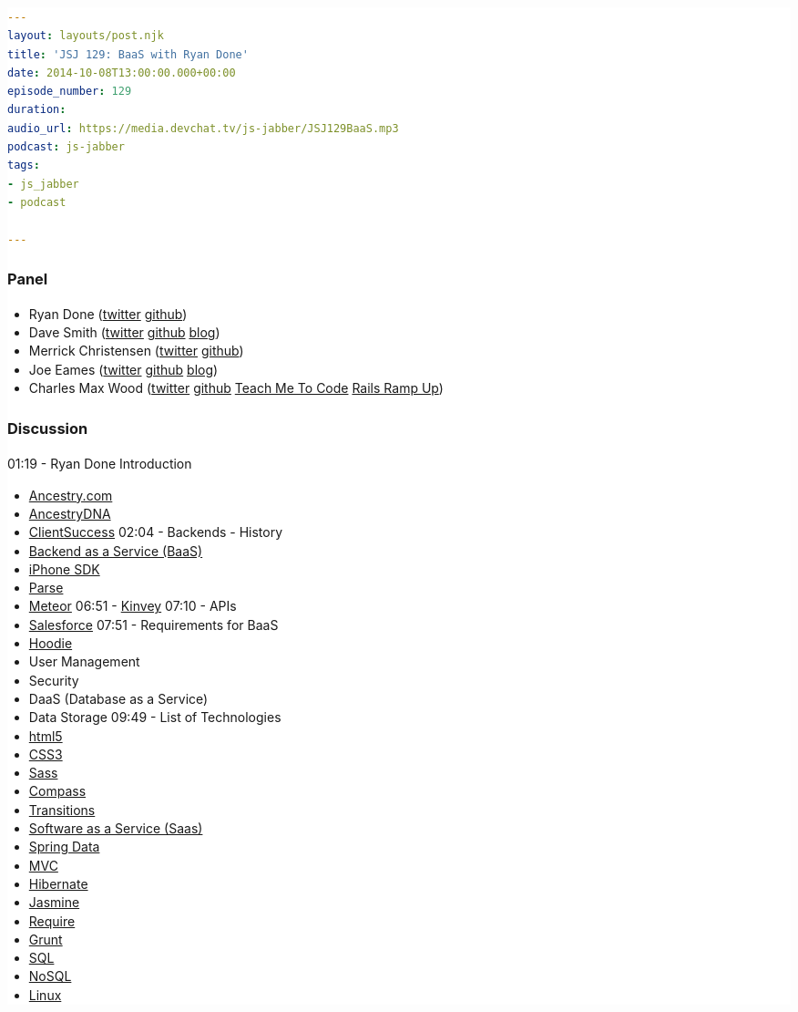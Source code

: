 ```yaml
---
layout: layouts/post.njk
title: 'JSJ 129: BaaS with Ryan Done'
date: 2014-10-08T13:00:00.000+00:00
episode_number: 129
duration: 
audio_url: https://media.devchat.tv/js-jabber/JSJ129BaaS.mp3
podcast: js-jabber
tags:
- js_jabber
- podcast

---
```

### Panel

- Ryan Done ([twitter](https://twitter.com/pickledego)&nbsp;[github](https://github.com/rbdone))
- Dave Smith ([twitter](https://twitter.com/djsmith42)&nbsp;[github](https://github.com/bigdave)&nbsp;[blog](https://www.eighttrackmind.com/))
- Merrick Christensen ([twitter](https://twitter.com/iammerrick)&nbsp;[github](https://github.com/iammerrick))
- Joe Eames ([twitter](https://twitter.com/josepheames)&nbsp;[github](https://github.com/joeeames)&nbsp;[blog](https://www.testdrivenjs.com/))
- Charles Max Wood ([twitter](https://twitter.com/cmaxw)&nbsp;[git](https://blog.coolaj86.com/)[h](https://github.com/cmaxw)[ub](https://youtube.com/coolaj86)&nbsp;[Teac](https://youtube.com/coolaj86)[h Me To Code](https://teachmetocode.com/)&nbsp;[Rails Ramp Up](https://railsrampup.com/))

### Discussion

01:19 - Ryan Done Introduction

- [Ancestry.com](https://www.ancestry.com/)
- [AncestryDNA](https://dna.ancestry.com/)
- [ClientSuccess](https://clientsuccess.com/)
  02:04 - Backends - History
- [Backend as a Service (BaaS)](https://en.wikipedia.org/wiki/Mobile_Backend_as_a_service)
- [iPhone SDK](https://en.wikipedia.org/wiki/IOS_SDK)
- [Parse](https://parse.com/)
- [Meteor](https://www.meteor.com/)
  06:51 - [Kinvey](https://www.kinvey.com/) 07:10 - APIs
- [Salesforce](https://www.salesforce.com/)
  07:51 - Requirements for BaaS
- [Hoodie](https://hood.ie/)
- User Management
- Security
- DaaS (Database as a Service)
- Data Storage
  09:49 - List of Technologies
- [html5](https://html5.org/)
- [CSS3](https://www.css3.com/)
- [Sass](https://sass-lang.com/)
- [Compass](https://compass-style.org/)
- [Transitions](https://github.com/ColorTurtle/transitions)
- [Software as a Service (Saas)](https://en.wikipedia.org/wiki/Software_as_a_service)
- [Spring Data](https://projects.spring.io/spring-data/)
- [MVC](https://www.asp.net/mvc)
- [Hibernate](https://hibernate.org/)
- [Jasmine](<https://en.wikipedia.org/wiki/Jasmine_(JavaScript_framework)>)
- [Require](https://www.requirejs.org/)
- [Grunt](https://gruntjs.com/)
- [SQL](https://en.wikipedia.org/wiki/SQL)
- [NoSQL](https://en.wikipedia.org/wiki/NoSQL)
- [Linux](https://www.linux.com/)
